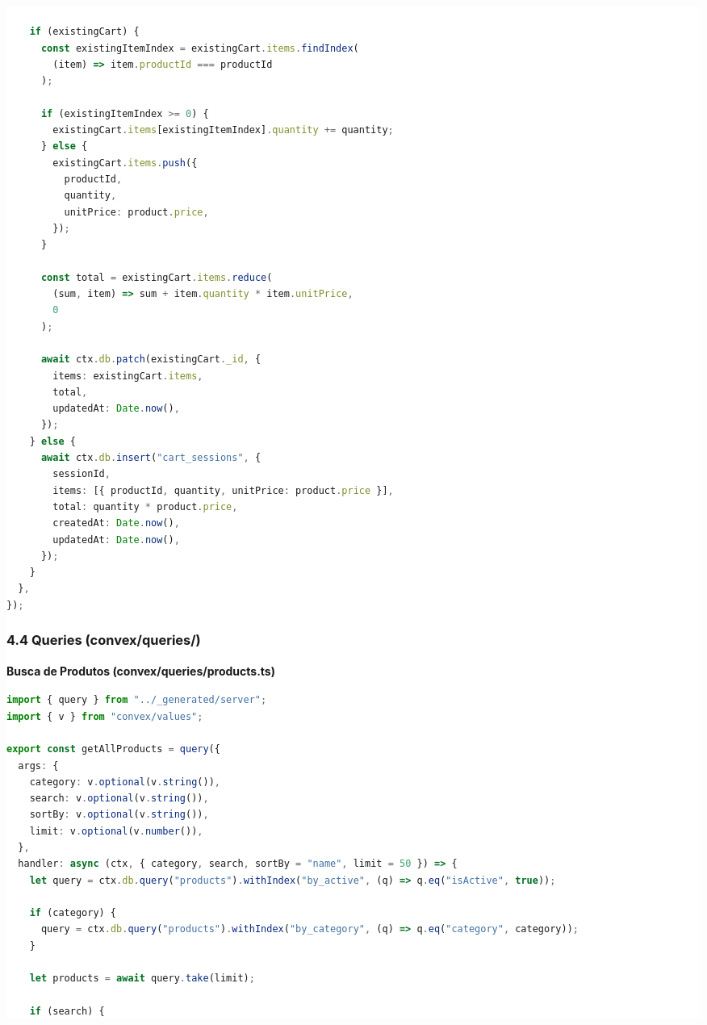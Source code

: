 ```typescript

    if (existingCart) {
      const existingItemIndex = existingCart.items.findIndex(
        (item) => item.productId === productId
      );

      if (existingItemIndex >= 0) {
        existingCart.items[existingItemIndex].quantity += quantity;
      } else {
        existingCart.items.push({
          productId,
          quantity,
          unitPrice: product.price,
        });
      }

      const total = existingCart.items.reduce(
        (sum, item) => sum + item.quantity * item.unitPrice,
        0
      );

      await ctx.db.patch(existingCart._id, {
        items: existingCart.items,
        total,
        updatedAt: Date.now(),
      });
    } else {
      await ctx.db.insert("cart_sessions", {
        sessionId,
        items: [{ productId, quantity, unitPrice: product.price }],
        total: quantity * product.price,
        createdAt: Date.now(),
        updatedAt: Date.now(),
      });
    }
  },
});
```

### 4.4 Queries (convex/queries/)

**Busca de Produtos (convex/queries/products.ts)**

```typescript
import { query } from "../_generated/server";
import { v } from "convex/values";

export const getAllProducts = query({
  args: {
    category: v.optional(v.string()),
    search: v.optional(v.string()),
    sortBy: v.optional(v.string()),
    limit: v.optional(v.number()),
  },
  handler: async (ctx, { category, search, sortBy = "name", limit = 50 }) => {
    let query = ctx.db.query("products").withIndex("by_active", (q) => q.eq("isActive", true));

    if (category) {
      query = ctx.db.query("products").withIndex("by_category", (q) => q.eq("category", category));
    }

    let products = await query.take(limit);

    if (search) {
```